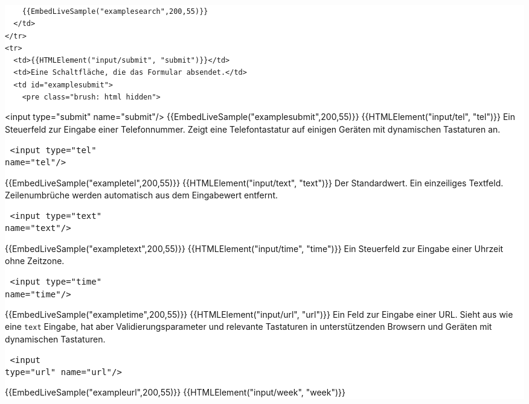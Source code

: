         {{EmbedLiveSample("examplesearch",200,55)}}
      </td>
    </tr>
    <tr>
      <td>{{HTMLElement("input/submit", "submit")}}</td>
      <td>Eine Schaltfläche, die das Formular absendet.</td>
      <td id="examplesubmit">
        <pre class="brush: html hidden">
&#x3C;input type="submit" name="submit"/></pre>
        {{EmbedLiveSample("examplesubmit",200,55)}}
      </td>
    </tr>
    <tr>
      <td>{{HTMLElement("input/tel", "tel")}}</td>
      <td>
        Ein Steuerfeld zur Eingabe einer Telefonnummer. Zeigt eine Telefontastatur auf einigen Geräten mit dynamischen Tastaturen an.
      </td>
      <td id="exampletel">
        <pre class="brush: html hidden">
&#x3C;input type="tel" name="tel"/></pre>
        {{EmbedLiveSample("exampletel",200,55)}}
      </td>
    </tr>
    <tr>
      <td>{{HTMLElement("input/text", "text")}}</td>
      <td>
        Der Standardwert. Ein einzeiliges Textfeld. Zeilenumbrüche werden automatisch aus dem Eingabewert entfernt.
      </td>
      <td id="exampletext">
        <pre class="brush: html hidden">
&#x3C;input type="text" name="text"/></pre
        >
        {{EmbedLiveSample("exampletext",200,55)}}
      </td>
    </tr>
    <tr>
      <td>{{HTMLElement("input/time", "time")}}</td>
      <td>Ein Steuerfeld zur Eingabe einer Uhrzeit ohne Zeitzone.</td>
      <td id="exampletime">
        <pre class="brush: html hidden">
&#x3C;input type="time" name="time"/></pre>
        {{EmbedLiveSample("exampletime",200,55)}}
      </td>
    </tr>
    <tr>
      <td>{{HTMLElement("input/url", "url")}}</td>
      <td>
        Ein Feld zur Eingabe einer URL. Sieht aus wie eine <code>text</code> Eingabe, hat aber Validierungsparameter und relevante Tastaturen in unterstützenden Browsern und Geräten mit dynamischen Tastaturen.
      </td>
      <td id="exampleurl">
        <pre class="brush: html hidden">
&#x3C;input type="url" name="url"/></pre
        >
        {{EmbedLiveSample("exampleurl",200,55)}}
      </td>
    </tr>
    <tr>
      <td>{{HTMLElement("input/week", "week")}}</td>
      <td>